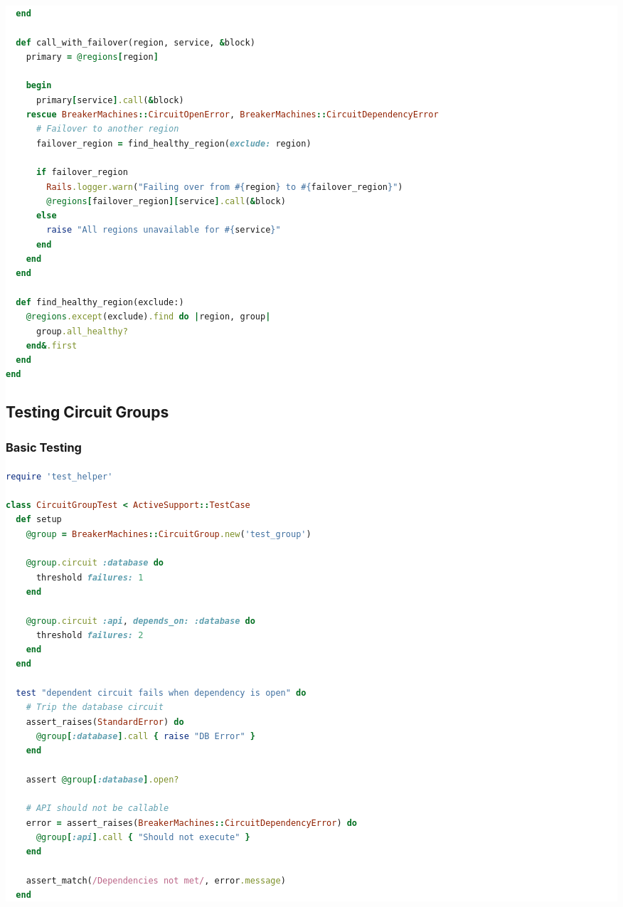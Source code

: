 ```ruby
  end

  def call_with_failover(region, service, &block)
    primary = @regions[region]
    
    begin
      primary[service].call(&block)
    rescue BreakerMachines::CircuitOpenError, BreakerMachines::CircuitDependencyError
      # Failover to another region
      failover_region = find_healthy_region(exclude: region)
      
      if failover_region
        Rails.logger.warn("Failing over from #{region} to #{failover_region}")
        @regions[failover_region][service].call(&block)
      else
        raise "All regions unavailable for #{service}"
      end
    end
  end

  def find_healthy_region(exclude:)
    @regions.except(exclude).find do |region, group|
      group.all_healthy?
    end&.first
  end
end
```

## Testing Circuit Groups

### Basic Testing

```ruby
require 'test_helper'

class CircuitGroupTest < ActiveSupport::TestCase
  def setup
    @group = BreakerMachines::CircuitGroup.new('test_group')
    
    @group.circuit :database do
      threshold failures: 1
    end
    
    @group.circuit :api, depends_on: :database do
      threshold failures: 2
    end
  end

  test "dependent circuit fails when dependency is open" do
    # Trip the database circuit
    assert_raises(StandardError) do
      @group[:database].call { raise "DB Error" }
    end
    
    assert @group[:database].open?
    
    # API should not be callable
    error = assert_raises(BreakerMachines::CircuitDependencyError) do
      @group[:api].call { "Should not execute" }
    end
    
    assert_match(/Dependencies not met/, error.message)
  end
```